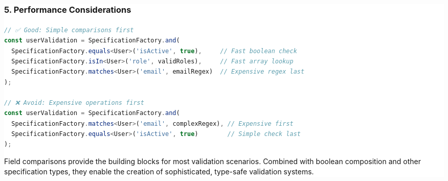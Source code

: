### 5. **Performance Considerations**

```typescript
// ✅ Good: Simple comparisons first
const userValidation = SpecificationFactory.and(
  SpecificationFactory.equals<User>('isActive', true),     // Fast boolean check
  SpecificationFactory.isIn<User>('role', validRoles),     // Fast array lookup
  SpecificationFactory.matches<User>('email', emailRegex)  // Expensive regex last
);

// ❌ Avoid: Expensive operations first
const userValidation = SpecificationFactory.and(
  SpecificationFactory.matches<User>('email', complexRegex), // Expensive first
  SpecificationFactory.equals<User>('isActive', true)        // Simple check last
);
```

Field comparisons provide the building blocks for most validation scenarios. Combined with boolean composition and other specification types, they enable the creation of sophisticated, type-safe validation systems.